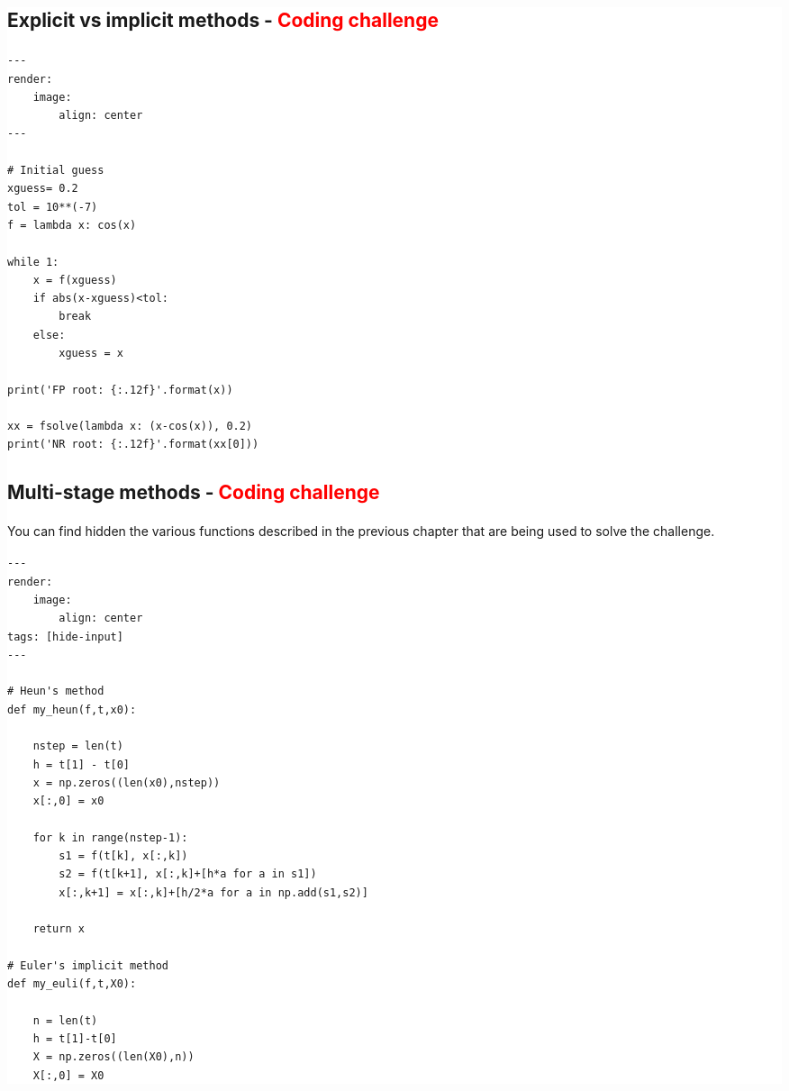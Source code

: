 ## Explicit vs implicit methods - <span style="color: red;">Coding challenge</span>
```{code-cell} ipython3
---
render:
    image:
        align: center
---

# Initial guess
xguess= 0.2
tol = 10**(-7)
f = lambda x: cos(x)

while 1:
    x = f(xguess)
    if abs(x-xguess)<tol:
        break
    else:
        xguess = x

print('FP root: {:.12f}'.format(x))

xx = fsolve(lambda x: (x-cos(x)), 0.2)
print('NR root: {:.12f}'.format(xx[0]))
```

## Multi-stage methods - <span style="color: red;">Coding challenge</span>

You can find hidden the various functions described in the previous chapter that are being used to solve the challenge.

``` {code-cell} ipython3
---
render:
    image:
        align: center
tags: [hide-input]
---

# Heun's method
def my_heun(f,t,x0):

    nstep = len(t)
    h = t[1] - t[0]
    x = np.zeros((len(x0),nstep))
    x[:,0] = x0

    for k in range(nstep-1):
        s1 = f(t[k], x[:,k])
        s2 = f(t[k+1], x[:,k]+[h*a for a in s1])
        x[:,k+1] = x[:,k]+[h/2*a for a in np.add(s1,s2)]

    return x

# Euler's implicit method
def my_euli(f,t,X0):

    n = len(t)
    h = t[1]-t[0]
    X = np.zeros((len(X0),n))
    X[:,0] = X0
```